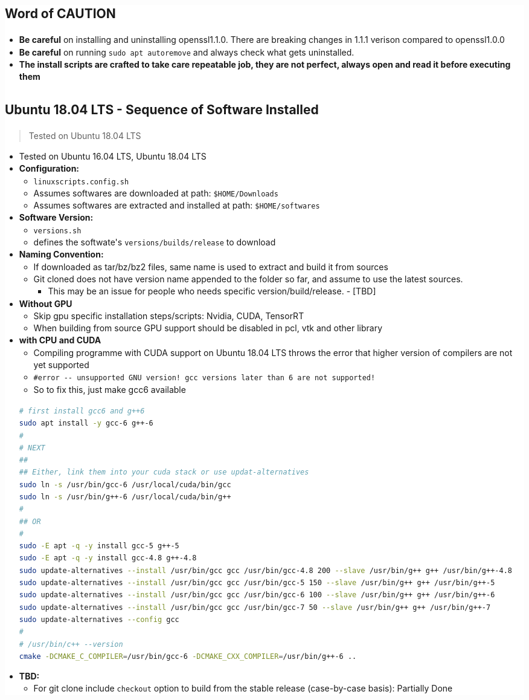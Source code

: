 ## Word of CAUTION
- **Be careful** on installing and uninstalling openssl1.1.0. There are breaking changes in 1.1.1 verison compared to openssl1.0.0 
- **Be careful** on running `sudo apt autoremove` and always check what gets uninstalled.
- **The install scripts are crafted to take care repeatable job, they are not perfect, always open and read it before executing them**


## Ubuntu 18.04 LTS - Sequence of Software Installed
> Tested on Ubuntu 18.04 LTS

* Tested on Ubuntu 16.04 LTS, Ubuntu 18.04 LTS
* **Configuration:**
  - `linuxscripts.config.sh`
  - Assumes softwares are downloaded at path: `$HOME/Downloads`
  - Assumes softwares are extracted and installed at path: `$HOME/softwares`
* **Software Version:**
  - `versions.sh`
  - defines the softwate's `versions/builds/release` to download
* **Naming Convention:**
  - If downloaded as tar/bz/bz2 files, same name is used to extract and build it from sources
  - Git cloned does not have version name appended to the folder so far, and assume to use the latest sources.
    - This may be an issue for people who needs specific version/build/release. - [TBD]
* **Without GPU**
  - Skip gpu specific installation steps/scripts: Nvidia, CUDA, TensorRT
  - When building from source GPU support should be disabled in pcl, vtk and other library
* **with CPU and CUDA**
  - Compiling programme with CUDA support on Ubuntu 18.04 LTS throws the error that higher version of compilers are not yet supported
  - `#error -- unsupported GNU version! gcc versions later than 6 are not supported!`
  - So to fix this, just make gcc6 available
  ```bash
  # first install gcc6 and g++6
  sudo apt install -y gcc-6 g++-6
  #
  # NEXT
  ##
  ## Either, link them into your cuda stack or use updat-alternatives
  sudo ln -s /usr/bin/gcc-6 /usr/local/cuda/bin/gcc 
  sudo ln -s /usr/bin/g++-6 /usr/local/cuda/bin/g++
  #
  ## OR
  #
  sudo -E apt -q -y install gcc-5 g++-5
  sudo -E apt -q -y install gcc-4.8 g++-4.8
  sudo update-alternatives --install /usr/bin/gcc gcc /usr/bin/gcc-4.8 200 --slave /usr/bin/g++ g++ /usr/bin/g++-4.8
  sudo update-alternatives --install /usr/bin/gcc gcc /usr/bin/gcc-5 150 --slave /usr/bin/g++ g++ /usr/bin/g++-5
  sudo update-alternatives --install /usr/bin/gcc gcc /usr/bin/gcc-6 100 --slave /usr/bin/g++ g++ /usr/bin/g++-6
  sudo update-alternatives --install /usr/bin/gcc gcc /usr/bin/gcc-7 50 --slave /usr/bin/g++ g++ /usr/bin/g++-7
  sudo update-alternatives --config gcc 
  #
  # /usr/bin/c++ --version
  cmake -DCMAKE_C_COMPILER=/usr/bin/gcc-6 -DCMAKE_CXX_COMPILER=/usr/bin/g++-6 ..
  ```
* **TBD:**
  - For git clone include `checkout` option to build from the stable release (case-by-case basis): Partially Done